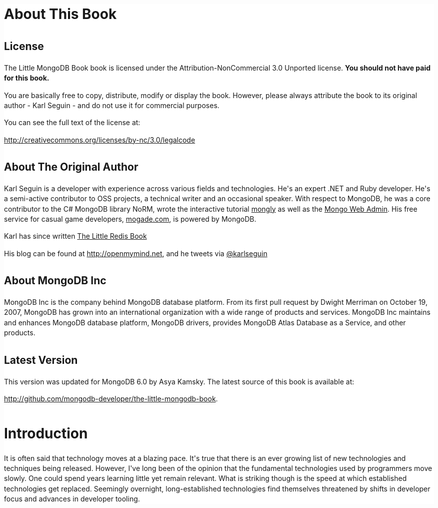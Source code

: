 # About This Book #

## License ##
The Little MongoDB Book book is licensed under the Attribution-NonCommercial 3.0 Unported license. **You should not have paid for this book.**

You are basically free to copy, distribute, modify or display the book. However, please always attribute the book to its original author - Karl Seguin - and do not use it for commercial purposes.

You can see the full text of the license at:

<http://creativecommons.org/licenses/by-nc/3.0/legalcode>

## About The Original Author ##
Karl Seguin is a developer with experience across various fields and technologies. He's an expert .NET and Ruby developer.  He's a semi-active contributor to OSS projects, a technical writer and an occasional speaker. With respect to MongoDB, he was a core contributor to the C# MongoDB library NoRM, wrote the interactive tutorial [mongly](http://openmymind.net/mongly/) as well as the [Mongo Web Admin](https://github.com/karlseguin/Mongo-Web-Admin). His free service for casual game developers, [mogade.com](http://mogade.com/), is powered by MongoDB.

Karl has since written [The Little Redis Book](http://openmymind.net/2012/1/23/The-Little-Redis-Book/)

His blog can be found at <http://openmymind.net>, and he tweets via [@karlseguin](http://twitter.com/karlseguin)


## About MongoDB Inc ##
MongoDB Inc is the company behind MongoDB database platform. From its first pull request by Dwight Merriman on October 19, 2007, MongoDB has grown into an international organization with a wide range of products and services.  MongoDB Inc maintains and enhances MongoDB database platform, MongoDB drivers, provides MongoDB Atlas Database as a Service, and other products.

## Latest Version ##
This version was updated for MongoDB 6.0 by Asya Kamsky.  The latest source of this book is available at:

<http://github.com/mongodb-developer/the-little-mongodb-book>.


# Introduction #

It is often said that technology moves at a blazing pace. It's true that there is an ever growing list of new technologies and techniques being released. However, I've long been of the opinion that the fundamental technologies used by programmers move slowly. One could spend years learning little yet remain relevant. What is striking though is the speed at which established technologies get replaced. Seemingly overnight, long-established technologies find themselves threatened by shifts in developer focus and advances in developer tooling.
